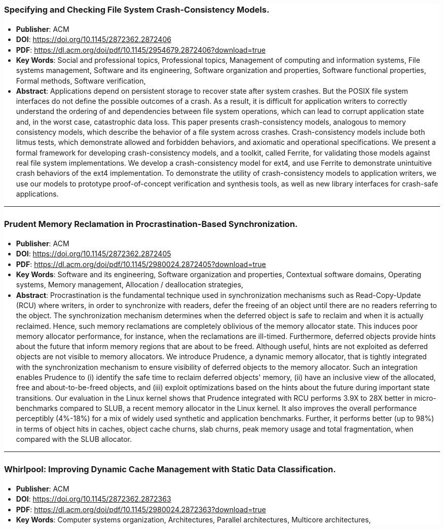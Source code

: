 ### Specifying and Checking File System Crash-Consistency Models.
* **Publisher**: ACM
* **DOI**: https://doi.org/10.1145/2872362.2872406
* **PDF**: https://dl.acm.org/doi/pdf/10.1145/2954679.2872406?download=true
* **Key Words**: Social and professional topics, Professional topics, Management of computing and information systems, File systems management, Software and its engineering, Software organization and properties, Software functional properties, Formal methods, Software verification, 
* **Abstract**: Applications depend on persistent storage to recover state after system crashes. But the POSIX file system interfaces do not define the possible outcomes of a crash. As a result, it is difficult for application writers to correctly understand the ordering of and dependencies between file system operations, which can lead to corrupt application state and, in the worst case, catastrophic data loss. This paper presents crash-consistency models, analogous to memory consistency models, which describe the behavior of a file system across crashes. Crash-consistency models include both litmus tests, which demonstrate allowed and forbidden behaviors, and axiomatic and operational specifications. We present a formal framework for developing crash-consistency models, and a toolkit, called Ferrite, for validating those models against real file system implementations. We develop a crash-consistency model for ext4, and use Ferrite to demonstrate unintuitive crash behaviors of the ext4 implementation. To demonstrate the utility of crash-consistency models to application writers, we use our models to prototype proof-of-concept verification and synthesis tools, as well as new library interfaces for crash-safe applications.

---
### Prudent Memory Reclamation in Procrastination-Based Synchronization.
* **Publisher**: ACM
* **DOI**: https://doi.org/10.1145/2872362.2872405
* **PDF**: https://dl.acm.org/doi/pdf/10.1145/2980024.2872405?download=true
* **Key Words**: Software and its engineering, Software organization and properties, Contextual software domains, Operating systems, Memory management, Allocation / deallocation strategies, 
* **Abstract**: Procrastination is the fundamental technique used in synchronization mechanisms such as Read-Copy-Update (RCU) where writers, in order to synchronize with readers, defer the freeing of an object until there are no readers referring to the object. The synchronization mechanism determines when the deferred object is safe to reclaim and when it is actually reclaimed. Hence, such memory reclamations are completely oblivious of the memory allocator state. This induces poor memory allocator performance, for instance, when the reclamations are ill-timed. Furthermore, deferred objects provide hints about the future that inform memory regions that are about to be freed. Although useful, hints are not exploited as deferred objects are not visible to memory allocators. We introduce Prudence, a dynamic memory allocator, that is tightly integrated with the synchronization mechanism to ensure visibility of deferred objects to the memory allocator. Such an integration enables Prudence to (i) identify the safe time to reclaim deferred objects' memory, (ii) have an inclusive view of the allocated, free and about-to-be-freed objects, and (iii) exploit optimizations based on the hints about the future during important state transitions. Our evaluation in the Linux kernel shows that Prudence integrated with RCU performs 3.9X to 28X better in micro-benchmarks compared to SLUB, a recent memory allocator in the Linux kernel. It also improves the overall performance perceptibly (4%-18%) for a mix of widely used synthetic and application benchmarks. Further, it performs better (up to 98%) in terms of object hits in caches, object cache churns, slab churns, peak memory usage and total fragmentation, when compared with the SLUB allocator.

---
### Whirlpool: Improving Dynamic Cache Management with Static Data Classification.
* **Publisher**: ACM
* **DOI**: https://doi.org/10.1145/2872362.2872363
* **PDF**: https://dl.acm.org/doi/pdf/10.1145/2980024.2872363?download=true
* **Key Words**: Computer systems organization, Architectures, Parallel architectures, Multicore architectures, 